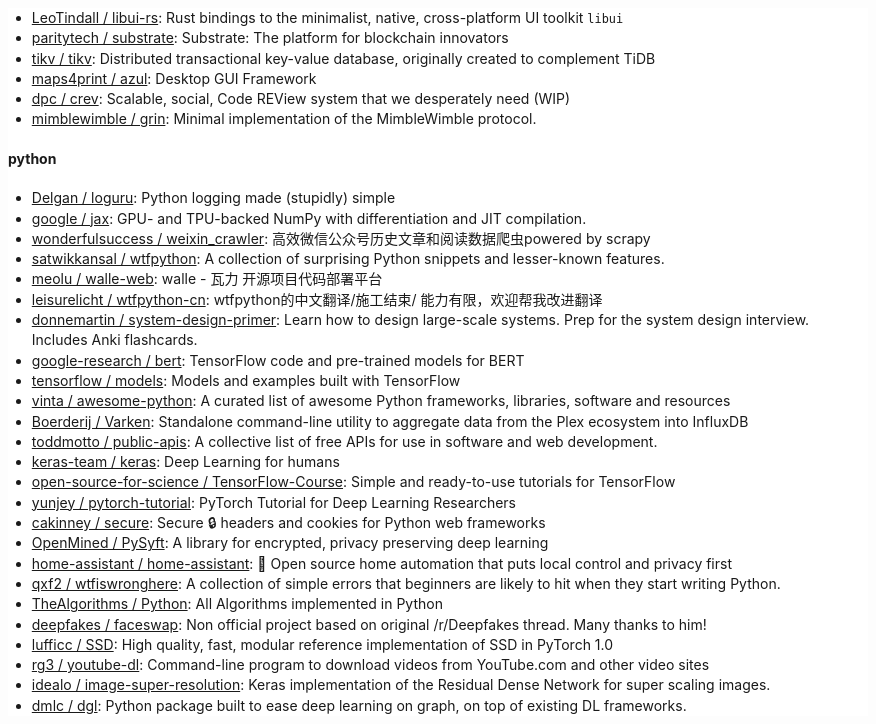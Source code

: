 * [LeoTindall / libui-rs](https://github.com/LeoTindall/libui-rs): Rust bindings to the minimalist, native, cross-platform UI toolkit `libui`
* [paritytech / substrate](https://github.com/paritytech/substrate): Substrate: The platform for blockchain innovators
* [tikv / tikv](https://github.com/tikv/tikv): Distributed transactional key-value database, originally created to complement TiDB
* [maps4print / azul](https://github.com/maps4print/azul): Desktop GUI Framework
* [dpc / crev](https://github.com/dpc/crev): Scalable, social, Code REView system that we desperately need (WIP)
* [mimblewimble / grin](https://github.com/mimblewimble/grin): Minimal implementation of the MimbleWimble protocol.

#### python
* [Delgan / loguru](https://github.com/Delgan/loguru): Python logging made (stupidly) simple
* [google / jax](https://github.com/google/jax): GPU- and TPU-backed NumPy with differentiation and JIT compilation.
* [wonderfulsuccess / weixin_crawler](https://github.com/wonderfulsuccess/weixin_crawler): 高效微信公众号历史文章和阅读数据爬虫powered by scrapy
* [satwikkansal / wtfpython](https://github.com/satwikkansal/wtfpython): A collection of surprising Python snippets and lesser-known features.
* [meolu / walle-web](https://github.com/meolu/walle-web): walle - 瓦力 开源项目代码部署平台
* [leisurelicht / wtfpython-cn](https://github.com/leisurelicht/wtfpython-cn): wtfpython的中文翻译/施工结束/ 能力有限，欢迎帮我改进翻译
* [donnemartin / system-design-primer](https://github.com/donnemartin/system-design-primer): Learn how to design large-scale systems. Prep for the system design interview. Includes Anki flashcards.
* [google-research / bert](https://github.com/google-research/bert): TensorFlow code and pre-trained models for BERT
* [tensorflow / models](https://github.com/tensorflow/models): Models and examples built with TensorFlow
* [vinta / awesome-python](https://github.com/vinta/awesome-python): A curated list of awesome Python frameworks, libraries, software and resources
* [Boerderij / Varken](https://github.com/Boerderij/Varken): Standalone command-line utility to aggregate data from the Plex ecosystem into InfluxDB
* [toddmotto / public-apis](https://github.com/toddmotto/public-apis): A collective list of free APIs for use in software and web development.
* [keras-team / keras](https://github.com/keras-team/keras): Deep Learning for humans
* [open-source-for-science / TensorFlow-Course](https://github.com/open-source-for-science/TensorFlow-Course): Simple and ready-to-use tutorials for TensorFlow
* [yunjey / pytorch-tutorial](https://github.com/yunjey/pytorch-tutorial): PyTorch Tutorial for Deep Learning Researchers
* [cakinney / secure](https://github.com/cakinney/secure): Secure 🔒 headers and cookies for Python web frameworks
* [OpenMined / PySyft](https://github.com/OpenMined/PySyft): A library for encrypted, privacy preserving deep learning
* [home-assistant / home-assistant](https://github.com/home-assistant/home-assistant): 🏡 Open source home automation that puts local control and privacy first
* [qxf2 / wtfiswronghere](https://github.com/qxf2/wtfiswronghere): A collection of simple errors that beginners are likely to hit when they start writing Python.
* [TheAlgorithms / Python](https://github.com/TheAlgorithms/Python): All Algorithms implemented in Python
* [deepfakes / faceswap](https://github.com/deepfakes/faceswap): Non official project based on original /r/Deepfakes thread. Many thanks to him!
* [lufficc / SSD](https://github.com/lufficc/SSD): High quality, fast, modular reference implementation of SSD in PyTorch 1.0
* [rg3 / youtube-dl](https://github.com/rg3/youtube-dl): Command-line program to download videos from YouTube.com and other video sites
* [idealo / image-super-resolution](https://github.com/idealo/image-super-resolution): Keras implementation of the Residual Dense Network for super scaling images.
* [dmlc / dgl](https://github.com/dmlc/dgl): Python package built to ease deep learning on graph, on top of existing DL frameworks.
